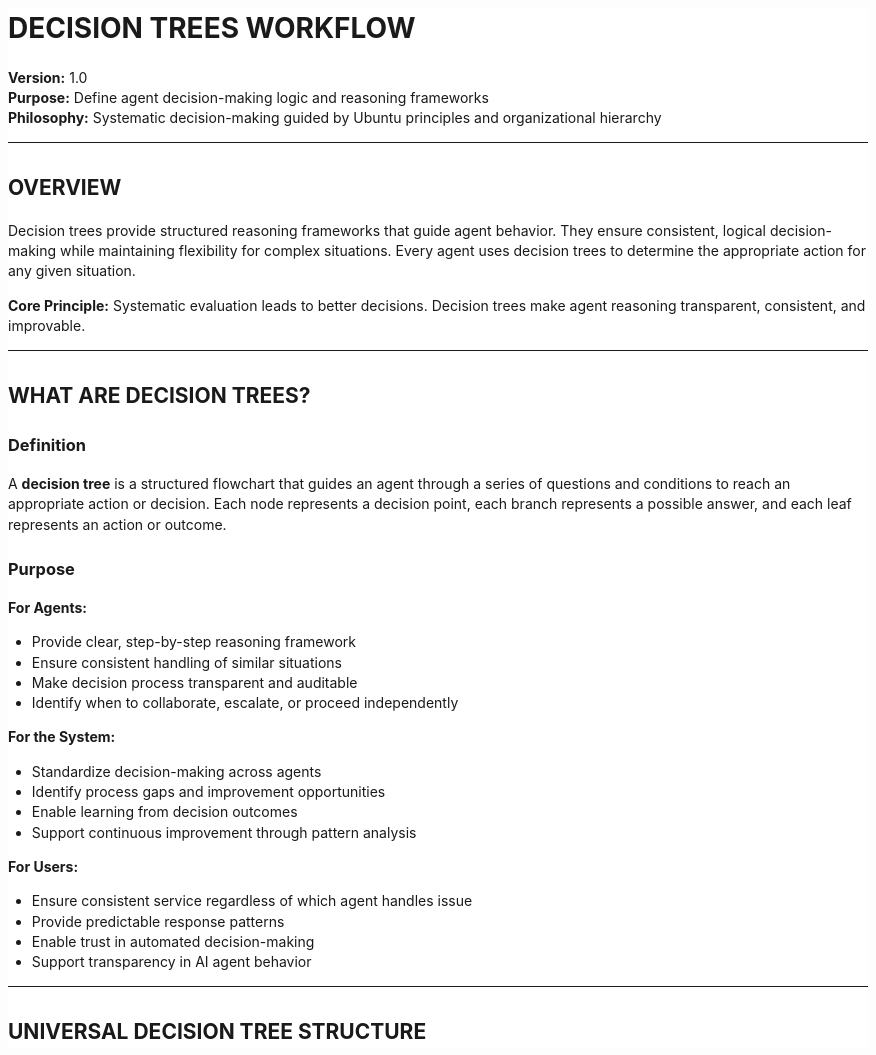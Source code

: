 # DECISION TREES WORKFLOW

**Version:** 1.0  
**Purpose:** Define agent decision-making logic and reasoning frameworks  
**Philosophy:** Systematic decision-making guided by Ubuntu principles and organizational hierarchy

---

## OVERVIEW

Decision trees provide structured reasoning frameworks that guide agent behavior. They ensure consistent, logical decision-making while maintaining flexibility for complex situations. Every agent uses decision trees to determine the appropriate action for any given situation.

**Core Principle:** Systematic evaluation leads to better decisions. Decision trees make agent reasoning transparent, consistent, and improvable.

---

## WHAT ARE DECISION TREES?

### Definition

A **decision tree** is a structured flowchart that guides an agent through a series of questions and conditions to reach an appropriate action or decision. Each node represents a decision point, each branch represents a possible answer, and each leaf represents an action or outcome.

### Purpose

**For Agents:**
- Provide clear, step-by-step reasoning framework
- Ensure consistent handling of similar situations
- Make decision process transparent and auditable
- Identify when to collaborate, escalate, or proceed independently

**For the System:**
- Standardize decision-making across agents
- Identify process gaps and improvement opportunities
- Enable learning from decision outcomes
- Support continuous improvement through pattern analysis

**For Users:**
- Ensure consistent service regardless of which agent handles issue
- Provide predictable response patterns
- Enable trust in automated decision-making
- Support transparency in AI agent behavior

---

## UNIVERSAL DECISION TREE STRUCTURE
